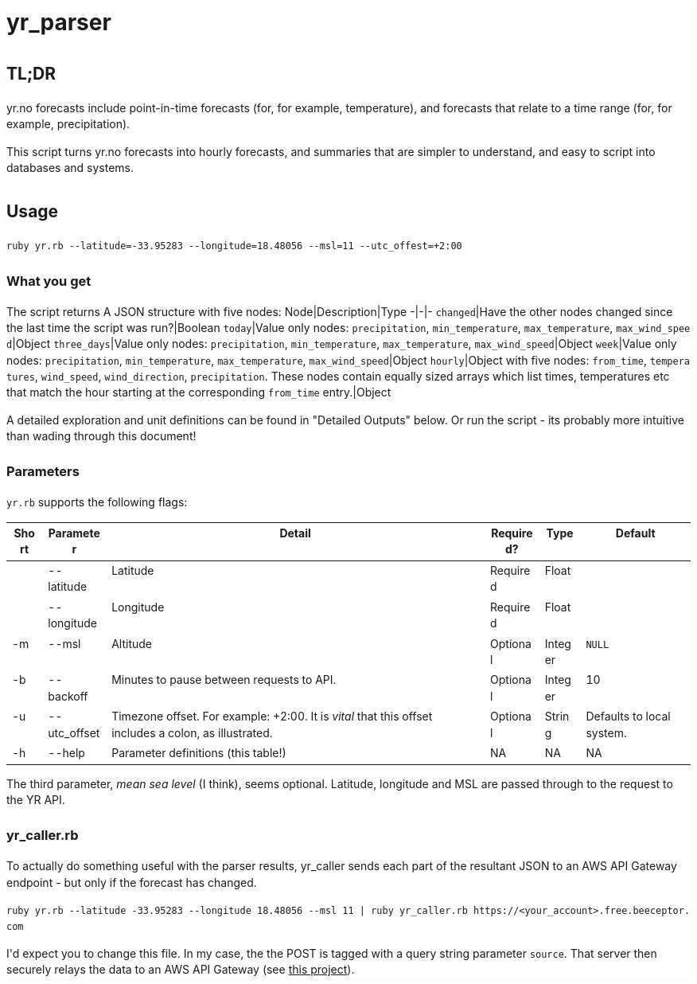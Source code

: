 # yr_parser

## TL;DR
yr.no forecasts include point-in-time forecasts (for, for example, temperature), and forecasts that relate to a time range (for, for example, precipitation).

This script turns yr.no forecasts into hourly forecasts, and summaries that are simpler to understand, and easy to script into databases and systems.

## Usage
```
ruby yr.rb --latitude=-33.95283 --longitude=18.48056 --msl=11 --utc_offest=+2:00
```
### What you get
The script returns A JSON structure with five nodes:
Node|Description|Type
-|-|-
`changed`|Have the other nodes changed since the last time the script was run?|Boolean
`today`|Value only nodes: `precipitation`, `min_temperature`, `max_temperature`, `max_wind_speed`|Object
`three_days`|Value only nodes: `precipitation`, `min_temperature`, `max_temperature`, `max_wind_speed`|Object
`week`|Value only nodes: `precipitation`, `min_temperature`, `max_temperature`, `max_wind_speed`|Object
`hourly`|Object with five nodes: `from_time`, `temperatures`, `wind_speed`, `wind_direction`, `precipitation`. These nodes contain equally sized arrays which list times, temperatures etc that match the hour starting at the corresponding `from_time` entry.|Object

A detailed exploration and unit definitions can be found in "Detailed Outputs" below. Or run the script - its probably more intuitive than wading through this document!

### Parameters
`yr.rb` supports the following flags:

Short|Parameter|Detail|Required?|Type|Default
---|---|--|--|--|--
&nbsp;|--latitude|Latitude|Required|Float|
&nbsp;|--longitude|Longitude|Required|Float|
-m|--msl|Altitude|Optional|Integer|`NULL`
-b|--backoff|Minutes to pause between requests to API.|Optional|Integer|10
-u|--utc_offset|Timezone offset. For example: +2:00. It is *vital* that this offset includes a colon, as illustrated.|Optional|String|Defaults to local system.
-h|--help|Parameter definitions (this table!)|NA|NA|NA

The third parameter, *mean sea level* (I think), seems optional. Latitude, longitude and MSL are passed through to the request to the YR API.

### yr_caller.rb
To actually do something useful with the parser results, yr_caller sends each part of the resultant JSON to an AWS API Gateway endpoint - but only if the forecast has changed.
```
ruby yr.rb --latitude -33.95283 --longitude 18.48056 --msl 11 | ruby yr_caller.rb https://<your_account>.free.beeceptor.com
```
I'd expect you to change this file. In my case, the the POST is tagged with a query string parameter `source`. That server then securely relays the data to an AWS API Gateway (see [this project](https://github.com/renenw/relay)).
